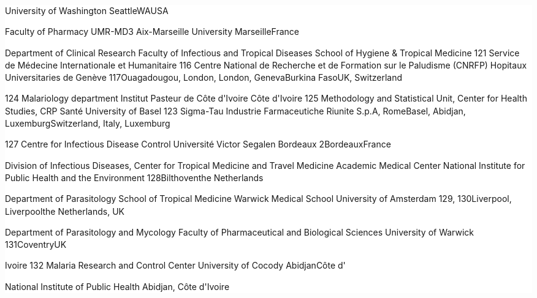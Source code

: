 
University of Washington
SeattleWAUSA


Faculty of Pharmacy
UMR-MD3
Aix-Marseille University
MarseilleFrance


Department of Clinical Research
Faculty of Infectious and Tropical Diseases
School of Hygiene & Tropical Medicine
121 Service de Médecine Internationale et Humanitaire
116 Centre National de Recherche et de Formation sur le Paludisme (CNRFP)
Hopitaux Universitaries de Genève
117Ouagadougou, London, London, GenevaBurkina FasoUK, Switzerland


124 Malariology department
Institut Pasteur de Côte d'Ivoire
Côte d'Ivoire 125 Methodology and Statistical Unit, Center for Health Studies, CRP Santé
University of Basel
123 Sigma-Tau Industrie Farmaceutiche Riunite S.p.A, RomeBasel, Abidjan, LuxemburgSwitzerland, Italy, Luxemburg


127 Centre for Infectious Disease Control
Université Victor Segalen
Bordeaux 2BordeauxFrance


Division of Infectious Diseases, Center for Tropical Medicine and Travel Medicine
Academic Medical Center
National Institute for Public Health and the Environment
128Bilthoventhe Netherlands


Department of Parasitology
School of Tropical Medicine
Warwick Medical School
University of Amsterdam
129, 130Liverpool, Liverpoolthe Netherlands, UK


Department of Parasitology and Mycology
Faculty of Pharmaceutical and Biological Sciences
University of Warwick
131CoventryUK


Ivoire 132 Malaria Research and Control Center
University of Cocody
AbidjanCôte d'


National Institute of Public Health
Abidjan, Côte d'Ivoire
